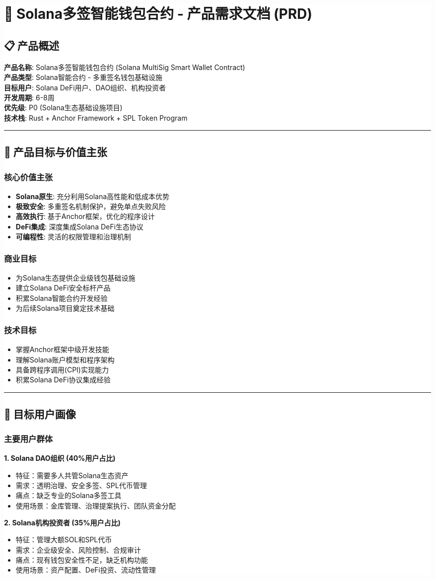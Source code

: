 # 🔐 Solana多签智能钱包合约 - 产品需求文档 (PRD)

## 📋 产品概述

**产品名称**: Solana多签智能钱包合约 (Solana MultiSig Smart Wallet Contract)  
**产品类型**: Solana智能合约 - 多重签名钱包基础设施  
**目标用户**: Solana DeFi用户、DAO组织、机构投资者  
**开发周期**: 6-8周  
**优先级**: P0 (Solana生态基础设施项目)  
**技术栈**: Rust + Anchor Framework + SPL Token Program

---

## 🎯 产品目标与价值主张

### **核心价值主张**
- **Solana原生**: 充分利用Solana高性能和低成本优势
- **极致安全**: 多重签名机制保护，避免单点失败风险
- **高效执行**: 基于Anchor框架，优化的程序设计
- **DeFi集成**: 深度集成Solana DeFi生态协议
- **可编程性**: 灵活的权限管理和治理机制

### **商业目标**
- 为Solana生态提供企业级钱包基础设施
- 建立Solana DeFi安全标杆产品
- 积累Solana智能合约开发经验
- 为后续Solana项目奠定技术基础

### **技术目标**
- 掌握Anchor框架中级开发技能
- 理解Solana账户模型和程序架构
- 具备跨程序调用(CPI)实现能力
- 积累Solana DeFi协议集成经验

---

## 👥 目标用户画像

### **主要用户群体**

**1. Solana DAO组织 (40%用户占比)**
- 特征：需要多人共管Solana生态资产
- 需求：透明治理、安全多签、SPL代币管理
- 痛点：缺乏专业的Solana多签工具
- 使用场景：金库管理、治理提案执行、团队资金分配

**2. Solana机构投资者 (35%用户占比)**
- 特征：管理大额SOL和SPL代币
- 需求：企业级安全、风险控制、合规审计
- 痛点：现有钱包安全性不足，缺乏机构功能
- 使用场景：资产配置、DeFi投资、流动性管理
